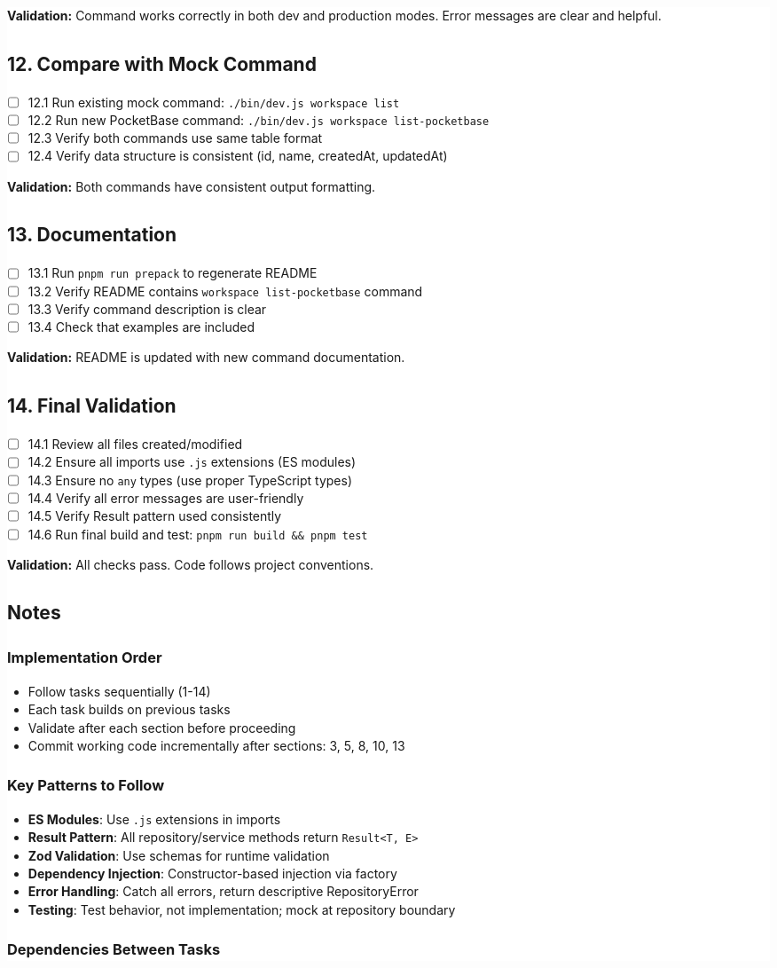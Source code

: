**Validation:** Command works correctly in both dev and production modes. Error messages are clear and helpful.

## 12. Compare with Mock Command

- [ ] 12.1 Run existing mock command: `./bin/dev.js workspace list`
- [ ] 12.2 Run new PocketBase command: `./bin/dev.js workspace list-pocketbase`
- [ ] 12.3 Verify both commands use same table format
- [ ] 12.4 Verify data structure is consistent (id, name, createdAt, updatedAt)

**Validation:** Both commands have consistent output formatting.

## 13. Documentation

- [ ] 13.1 Run `pnpm run prepack` to regenerate README
- [ ] 13.2 Verify README contains `workspace list-pocketbase` command
- [ ] 13.3 Verify command description is clear
- [ ] 13.4 Check that examples are included

**Validation:** README is updated with new command documentation.

## 14. Final Validation

- [ ] 14.1 Review all files created/modified
- [ ] 14.2 Ensure all imports use `.js` extensions (ES modules)
- [ ] 14.3 Ensure no `any` types (use proper TypeScript types)
- [ ] 14.4 Verify all error messages are user-friendly
- [ ] 14.5 Verify Result pattern used consistently
- [ ] 14.6 Run final build and test: `pnpm run build && pnpm test`

**Validation:** All checks pass. Code follows project conventions.

## Notes

### Implementation Order

- Follow tasks sequentially (1-14)
- Each task builds on previous tasks
- Validate after each section before proceeding
- Commit working code incrementally after sections: 3, 5, 8, 10, 13

### Key Patterns to Follow

- **ES Modules**: Use `.js` extensions in imports
- **Result Pattern**: All repository/service methods return `Result<T, E>`
- **Zod Validation**: Use schemas for runtime validation
- **Dependency Injection**: Constructor-based injection via factory
- **Error Handling**: Catch all errors, return descriptive RepositoryError
- **Testing**: Test behavior, not implementation; mock at repository boundary

### Dependencies Between Tasks
